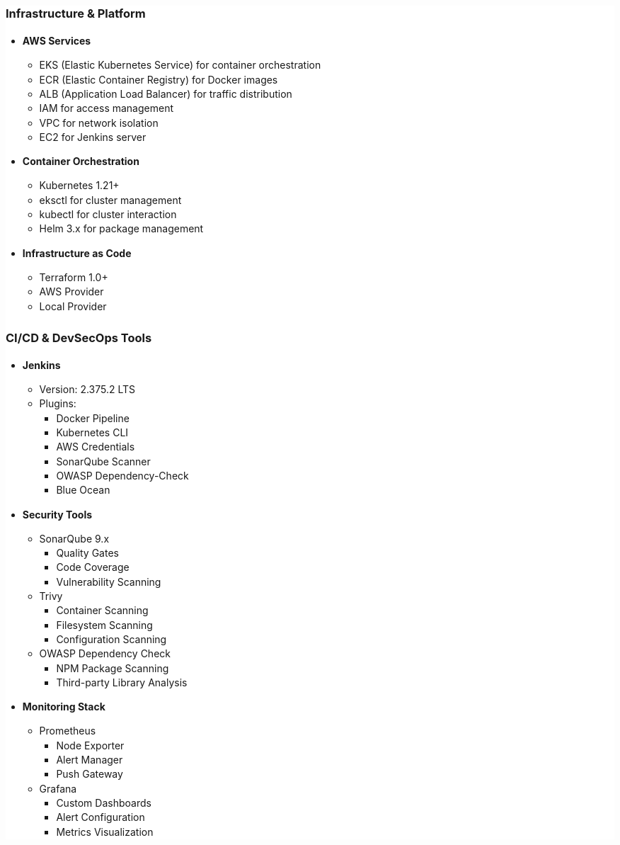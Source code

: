 ### Infrastructure & Platform
- **AWS Services**
  - EKS (Elastic Kubernetes Service) for container orchestration
  - ECR (Elastic Container Registry) for Docker images
  - ALB (Application Load Balancer) for traffic distribution
  - IAM for access management
  - VPC for network isolation
  - EC2 for Jenkins server

- **Container Orchestration**
  - Kubernetes 1.21+
  - eksctl for cluster management
  - kubectl for cluster interaction
  - Helm 3.x for package management

- **Infrastructure as Code**
  - Terraform 1.0+
  - AWS Provider
  - Local Provider

### CI/CD & DevSecOps Tools
- **Jenkins**
  - Version: 2.375.2 LTS
  - Plugins:
    - Docker Pipeline
    - Kubernetes CLI
    - AWS Credentials
    - SonarQube Scanner
    - OWASP Dependency-Check
    - Blue Ocean

- **Security Tools**
  - SonarQube 9.x
    - Quality Gates
    - Code Coverage
    - Vulnerability Scanning
  - Trivy
    - Container Scanning
    - Filesystem Scanning
    - Configuration Scanning
  - OWASP Dependency Check
    - NPM Package Scanning
    - Third-party Library Analysis

- **Monitoring Stack**
  - Prometheus
    - Node Exporter
    - Alert Manager
    - Push Gateway
  - Grafana
    - Custom Dashboards
    - Alert Configuration
    - Metrics Visualization
